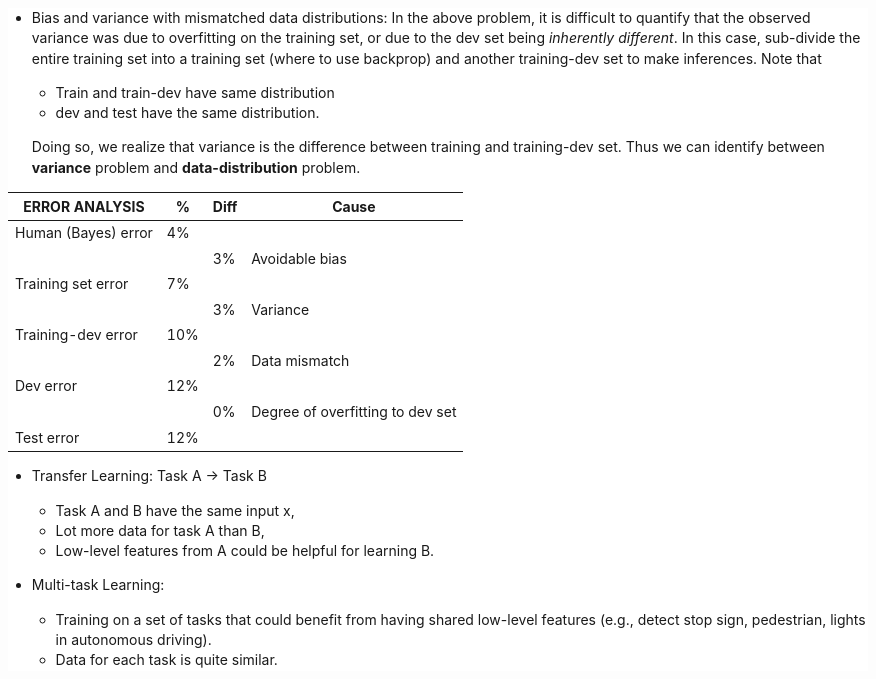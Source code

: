 - Bias and variance with mismatched data distributions:
    In the above problem, it is difficult to quantify that the observed variance was due to overfitting on the training set, or due to the dev set being _inherently different_. In this case, sub-divide the entire training set into a training set (where to use backprop) and another training-dev set to make inferences. Note that

    - Train and train-dev have same distribution
    - dev and test have the same distribution. 

    Doing so, we realize that variance is the difference between training and training-dev set. Thus we can identify between **variance** problem and **data-distribution** problem. 

| ERROR ANALYSIS      | %   | Diff | Cause                            |
|---------------------|-----|------|----------------------------------|
| Human (Bayes) error | 4%  |      |                                  |
|                     |     | 3%   | Avoidable bias                   |
| Training set error  | 7%  |      |                                  |
|                     |     | 3%   | Variance                         |
| Training-dev error  | 10% |      |                                  |
|                     |     | 2%   | Data mismatch                    |
| Dev error           | 12% |      |                                  |
|                     |     | 0%   | Degree of overfitting to dev set |
| Test error          | 12% |      |                                  |

- Transfer Learning: Task A &rarr; Task B
    
    - Task A and B have the same input x,
    - Lot more data for task A than B,
    - Low-level features from A could be helpful for learning B. 

- Multi-task Learning: 
    
    - Training on a set of tasks that could benefit from having shared low-level features (e.g., detect stop sign, pedestrian, lights in autonomous driving).
    - Data for each task is quite similar. 


